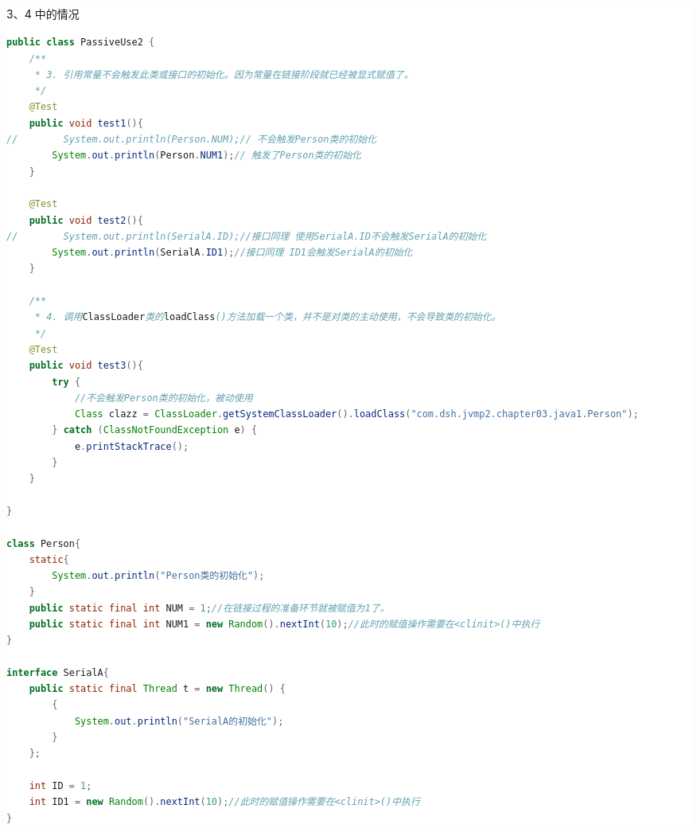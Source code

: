3、4 中的情况

```java
public class PassiveUse2 {
    /**
     * 3. 引用常量不会触发此类或接口的初始化。因为常量在链接阶段就已经被显式赋值了。
     */
    @Test
    public void test1(){
//        System.out.println(Person.NUM);// 不会触发Person类的初始化
        System.out.println(Person.NUM1);// 触发了Person类的初始化
    }

    @Test
    public void test2(){
//        System.out.println(SerialA.ID);//接口同理 使用SerialA.ID不会触发SerialA的初始化
        System.out.println(SerialA.ID1);//接口同理 ID1会触发SerialA的初始化
    }

    /**
     * 4. 调用ClassLoader类的loadClass()方法加载一个类，并不是对类的主动使用，不会导致类的初始化。
     */
    @Test
    public void test3(){
        try {
            //不会触发Person类的初始化，被动使用
            Class clazz = ClassLoader.getSystemClassLoader().loadClass("com.dsh.jvmp2.chapter03.java1.Person");
        } catch (ClassNotFoundException e) {
            e.printStackTrace();
        }
    }

}

class Person{
    static{
        System.out.println("Person类的初始化");
    }
    public static final int NUM = 1;//在链接过程的准备环节就被赋值为1了。
    public static final int NUM1 = new Random().nextInt(10);//此时的赋值操作需要在<clinit>()中执行
}

interface SerialA{
    public static final Thread t = new Thread() {
        {
            System.out.println("SerialA的初始化");
        }
    };

    int ID = 1;
    int ID1 = new Random().nextInt(10);//此时的赋值操作需要在<clinit>()中执行
}
```

